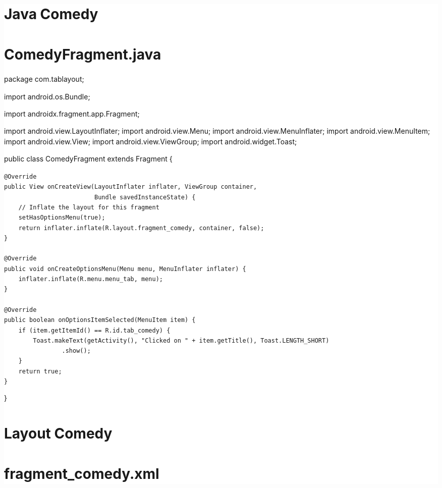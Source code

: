 # Java Comedy
# ComedyFragment.java
package com.tablayout;

import android.os.Bundle;

import androidx.fragment.app.Fragment;

import android.view.LayoutInflater;
import android.view.Menu;
import android.view.MenuInflater;
import android.view.MenuItem;
import android.view.View;
import android.view.ViewGroup;
import android.widget.Toast;

public class ComedyFragment extends Fragment {

    @Override
    public View onCreateView(LayoutInflater inflater, ViewGroup container,
                             Bundle savedInstanceState) {
        // Inflate the layout for this fragment
        setHasOptionsMenu(true);
        return inflater.inflate(R.layout.fragment_comedy, container, false);
    }

    @Override
    public void onCreateOptionsMenu(Menu menu, MenuInflater inflater) {
        inflater.inflate(R.menu.menu_tab, menu);
    }

    @Override
    public boolean onOptionsItemSelected(MenuItem item) {
        if (item.getItemId() == R.id.tab_comedy) {
            Toast.makeText(getActivity(), "Clicked on " + item.getTitle(), Toast.LENGTH_SHORT)
                    .show();
        }
        return true;
    }
}

# Layout Comedy
# fragment_comedy.xml
<?xml version="1.0" encoding="utf-8"?>
<RelativeLayout
    xmlns:android="http://schemas.android.com/apk/res/android"
    android:layout_width="match_parent"
    android:layout_height="wrap_content"
    android:padding="25dp">
